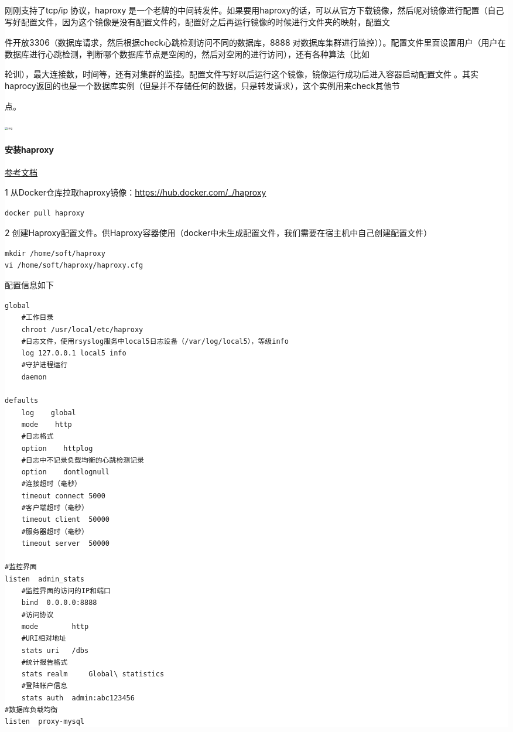 刚刚支持了tcp/ip 协议，haproxy 是一个老牌的中间转发件。如果要用haproxy的话，可以从官方下载镜像，然后呢对镜像进行配置（自己写好配置文件，因为这个镜像是没有配置文件的，配置好之后再运行镜像的时候进行文件夹的映射，配置文

件开放3306（数据库请求，然后根据check心跳检测访问不同的数据库，8888 对数据库集群进行监控））。配置文件里面设置用户（用户在数据库进行心跳检测，判断哪个数据库节点是空闲的，然后对空闲的进行访问），还有各种算法（比如

轮训），最大连接数，时间等，还有对集群的监控。配置文件写好以后运行这个镜像，镜像运行成功后进入容器启动配置文件 。其实haprocy返回的也是一个数据库实例（但是并不存储任何的数据，只是转发请求），这个实例用来check其他节

点。

<img src="https://img2020.cnblogs.com/blog/1256425/202011/1256425-20201117220854117-499423859.png" alt="img" style="zoom:33%;" />

####  安装haproxy

[参考文档](https://zhangge.net/5125.html)

1 从Docker仓库拉取haproxy镜像：https://hub.docker.com/_/haproxy

```
docker pull haproxy
```

2 创建Haproxy配置文件。供Haproxy容器使用（docker中未生成配置文件，我们需要在宿主机中自己创建配置文件）　

```
mkdir /home/soft/haproxy
vi /home/soft/haproxy/haproxy.cfg
```

 配置信息如下

```
global
    #工作目录
    chroot /usr/local/etc/haproxy
    #日志文件，使用rsyslog服务中local5日志设备（/var/log/local5），等级info
    log 127.0.0.1 local5 info
    #守护进程运行
    daemon

defaults
    log    global
    mode    http
    #日志格式
    option    httplog
    #日志中不记录负载均衡的心跳检测记录
    option    dontlognull
    #连接超时（毫秒）
    timeout connect 5000
    #客户端超时（毫秒）
    timeout client  50000
    #服务器超时（毫秒）
    timeout server  50000

#监控界面    
listen  admin_stats
    #监控界面的访问的IP和端口
    bind  0.0.0.0:8888
    #访问协议
    mode        http
    #URI相对地址
    stats uri   /dbs
    #统计报告格式
    stats realm     Global\ statistics
    #登陆帐户信息
    stats auth  admin:abc123456
#数据库负载均衡
listen  proxy-mysql
```